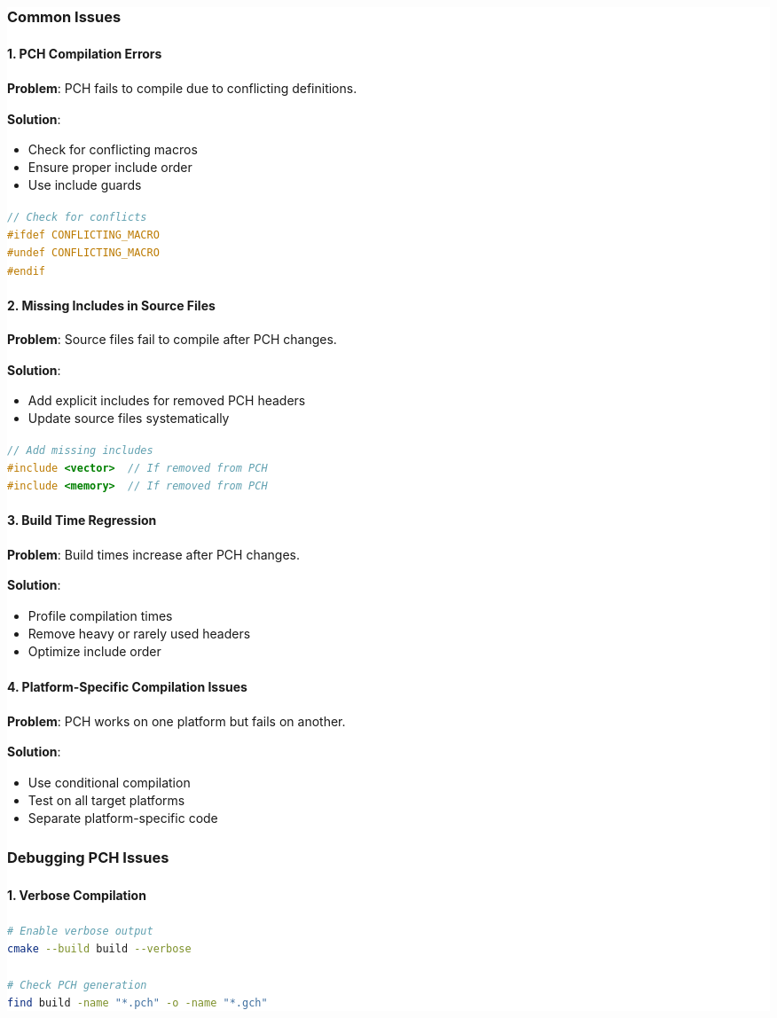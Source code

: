 ### Common Issues

#### 1. PCH Compilation Errors

**Problem**: PCH fails to compile due to conflicting definitions.

**Solution**: 
- Check for conflicting macros
- Ensure proper include order
- Use include guards

```cpp
// Check for conflicts
#ifdef CONFLICTING_MACRO
#undef CONFLICTING_MACRO
#endif
```

#### 2. Missing Includes in Source Files

**Problem**: Source files fail to compile after PCH changes.

**Solution**: 
- Add explicit includes for removed PCH headers
- Update source files systematically

```cpp
// Add missing includes
#include <vector>  // If removed from PCH
#include <memory>  // If removed from PCH
```

#### 3. Build Time Regression

**Problem**: Build times increase after PCH changes.

**Solution**: 
- Profile compilation times
- Remove heavy or rarely used headers
- Optimize include order

#### 4. Platform-Specific Compilation Issues

**Problem**: PCH works on one platform but fails on another.

**Solution**: 
- Use conditional compilation
- Test on all target platforms
- Separate platform-specific code

### Debugging PCH Issues

#### 1. Verbose Compilation

```bash
# Enable verbose output
cmake --build build --verbose

# Check PCH generation
find build -name "*.pch" -o -name "*.gch"
```
